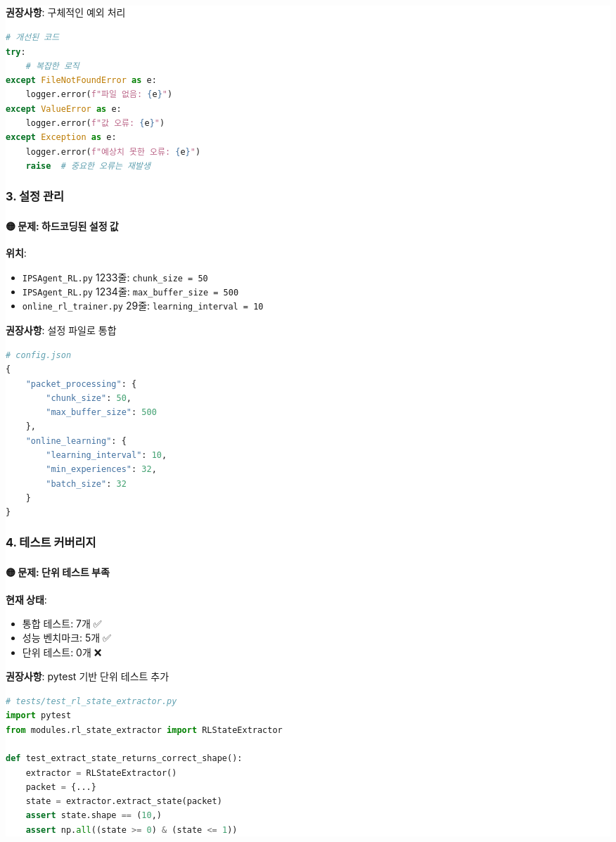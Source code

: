 **권장사항**: 구체적인 예외 처리
```python
# 개선된 코드
try:
    # 복잡한 로직
except FileNotFoundError as e:
    logger.error(f"파일 없음: {e}")
except ValueError as e:
    logger.error(f"값 오류: {e}")
except Exception as e:
    logger.error(f"예상치 못한 오류: {e}")
    raise  # 중요한 오류는 재발생
```

### 3. **설정 관리**

#### 🟡 문제: 하드코딩된 설정 값
**위치**: 
- `IPSAgent_RL.py` 1233줄: `chunk_size = 50`
- `IPSAgent_RL.py` 1234줄: `max_buffer_size = 500`
- `online_rl_trainer.py` 29줄: `learning_interval = 10`

**권장사항**: 설정 파일로 통합
```python
# config.json
{
    "packet_processing": {
        "chunk_size": 50,
        "max_buffer_size": 500
    },
    "online_learning": {
        "learning_interval": 10,
        "min_experiences": 32,
        "batch_size": 32
    }
}
```

### 4. **테스트 커버리지**

#### 🟡 문제: 단위 테스트 부족
**현재 상태**:
- 통합 테스트: 7개 ✅
- 성능 벤치마크: 5개 ✅
- 단위 테스트: 0개 ❌

**권장사항**: pytest 기반 단위 테스트 추가
```python
# tests/test_rl_state_extractor.py
import pytest
from modules.rl_state_extractor import RLStateExtractor

def test_extract_state_returns_correct_shape():
    extractor = RLStateExtractor()
    packet = {...}
    state = extractor.extract_state(packet)
    assert state.shape == (10,)
    assert np.all((state >= 0) & (state <= 1))
```
